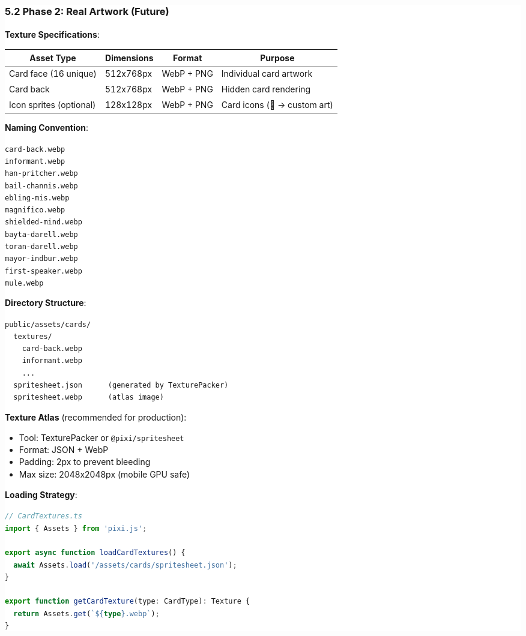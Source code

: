 ### 5.2 Phase 2: Real Artwork (Future)

**Texture Specifications**:

| Asset Type | Dimensions | Format | Purpose |
|------------|------------|--------|---------|
| Card face (16 unique) | 512x768px | WebP + PNG | Individual card artwork |
| Card back | 512x768px | WebP + PNG | Hidden card rendering |
| Icon sprites (optional) | 128x128px | WebP + PNG | Card icons (👤 → custom art) |

**Naming Convention**:
```
card-back.webp
informant.webp
han-pritcher.webp
bail-channis.webp
ebling-mis.webp
magnifico.webp
shielded-mind.webp
bayta-darell.webp
toran-darell.webp
mayor-indbur.webp
first-speaker.webp
mule.webp
```

**Directory Structure**:
```
public/assets/cards/
  textures/
    card-back.webp
    informant.webp
    ...
  spritesheet.json      (generated by TexturePacker)
  spritesheet.webp      (atlas image)
```

**Texture Atlas** (recommended for production):
- Tool: TexturePacker or `@pixi/spritesheet`
- Format: JSON + WebP
- Padding: 2px to prevent bleeding
- Max size: 2048x2048px (mobile GPU safe)

**Loading Strategy**:
```typescript
// CardTextures.ts
import { Assets } from 'pixi.js';

export async function loadCardTextures() {
  await Assets.load('/assets/cards/spritesheet.json');
}

export function getCardTexture(type: CardType): Texture {
  return Assets.get(`${type}.webp`);
}
```
